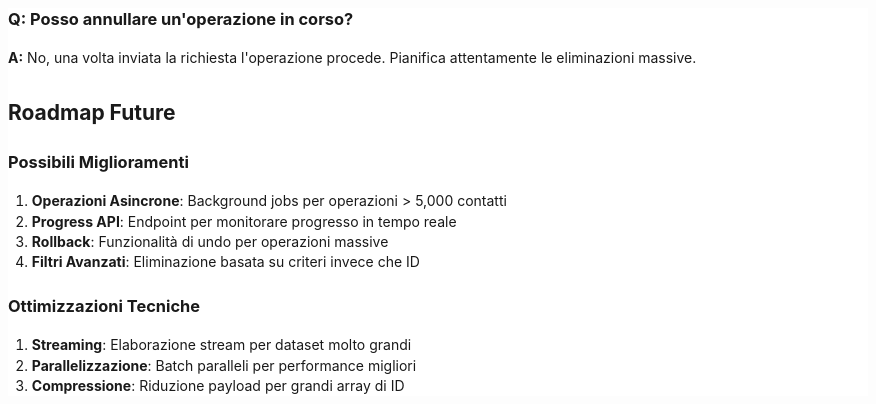 ### Q: Posso annullare un'operazione in corso?
**A:** No, una volta inviata la richiesta l'operazione procede. Pianifica attentamente le eliminazioni massive.

## Roadmap Future

### Possibili Miglioramenti
1. **Operazioni Asincrone**: Background jobs per operazioni > 5,000 contatti
2. **Progress API**: Endpoint per monitorare progresso in tempo reale
3. **Rollback**: Funzionalità di undo per operazioni massive
4. **Filtri Avanzati**: Eliminazione basata su criteri invece che ID

### Ottimizzazioni Tecniche
1. **Streaming**: Elaborazione stream per dataset molto grandi
2. **Parallelizzazione**: Batch paralleli per performance migliori
3. **Compressione**: Riduzione payload per grandi array di ID 